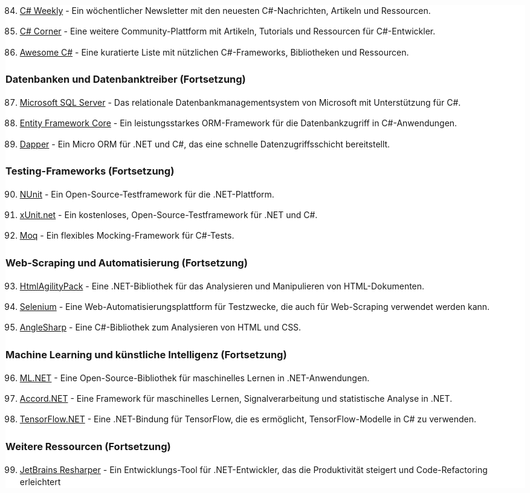 84. [C# Weekly](https://csharpdigest.net/) - Ein wöchentlicher Newsletter mit den neuesten C#-Nachrichten, Artikeln und Ressourcen.

85. [C# Corner](https://www.c-sharpcorner.com/) - Eine weitere Community-Plattform mit Artikeln, Tutorials und Ressourcen für C#-Entwickler.

86. [Awesome C#](https://github.com/uhub/awesome-c-sharp) - Eine kuratierte Liste mit nützlichen C#-Frameworks, Bibliotheken und Ressourcen.

### Datenbanken und Datenbanktreiber (Fortsetzung)

87. [Microsoft SQL Server](https://www.microsoft.com/en-us/sql-server) - Das relationale Datenbankmanagementsystem von Microsoft mit Unterstützung für C#.

88. [Entity Framework Core](https://docs.microsoft.com/en-us/ef/core/) - Ein leistungsstarkes ORM-Framework für die Datenbankzugriff in C#-Anwendungen.

89. [Dapper](https://github.com/StackExchange/Dapper) - Ein Micro ORM für .NET und C#, das eine schnelle Datenzugriffsschicht bereitstellt.

### Testing-Frameworks (Fortsetzung)

90. [NUnit](https://nunit.org/) - Ein Open-Source-Testframework für die .NET-Plattform.

91. [xUnit.net](https://xunit.net/) - Ein kostenloses, Open-Source-Testframework für .NET und C#.

92. [Moq](https://github.com/moq/moq4) - Ein flexibles Mocking-Framework für C#-Tests.

### Web-Scraping und Automatisierung (Fortsetzung)

93. [HtmlAgilityPack](https://html-agility-pack.net/) - Eine .NET-Bibliothek für das Analysieren und Manipulieren von HTML-Dokumenten.

94. [Selenium](https://www.selenium.dev/) - Eine Web-Automatisierungsplattform für Testzwecke, die auch für Web-Scraping verwendet werden kann.

95. [AngleSharp](https://anglesharp.github.io/) - Eine C#-Bibliothek zum Analysieren von HTML und CSS.

### Machine Learning und künstliche Intelligenz (Fortsetzung)

96. [ML.NET](https://dotnet.microsoft.com/apps/machinelearning-ai/ml-dotnet) - Eine Open-Source-Bibliothek für maschinelles Lernen in .NET-Anwendungen.

97. [Accord.NET](https://accord-framework.net/) - Eine Framework für maschinelles Lernen, Signalverarbeitung und statistische Analyse in .NET.

98. [TensorFlow.NET](https://github.com/SciSharp/TensorFlow.NET) - Eine .NET-Bindung für TensorFlow, die es ermöglicht, TensorFlow-Modelle in C# zu verwenden.

### Weitere Ressourcen (Fortsetzung)

99. [JetBrains Resharper](https://www.jetbrains.com/resharper/) - Ein Entwicklungs-Tool für .NET-Entwickler, das die Produktivität steigert und Code-Refactoring erleichtert

